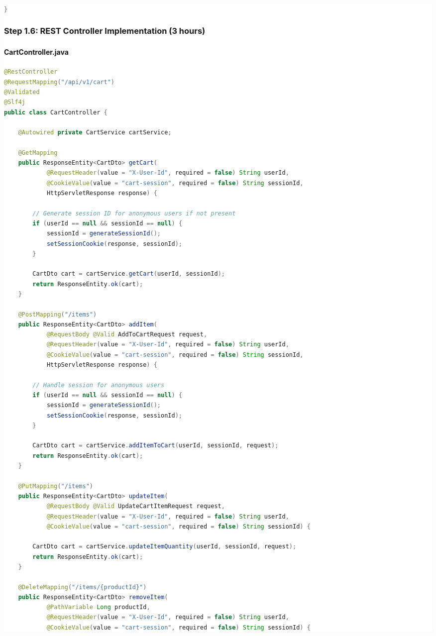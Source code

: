 ```java
}
```

### **Step 1.6: REST Controller Implementation (3 hours)**

#### **CartController.java**
```java
@RestController
@RequestMapping("/api/v1/cart")
@Validated
@Slf4j
public class CartController {
    
    @Autowired private CartService cartService;
    
    @GetMapping
    public ResponseEntity<CartDto> getCart(
            @RequestHeader(value = "X-User-Id", required = false) String userId,
            @CookieValue(value = "cart-session", required = false) String sessionId,
            HttpServletResponse response) {
        
        // Generate session ID for anonymous users if not present
        if (userId == null && sessionId == null) {
            sessionId = generateSessionId();
            setSessionCookie(response, sessionId);
        }
        
        CartDto cart = cartService.getCart(userId, sessionId);
        return ResponseEntity.ok(cart);
    }
    
    @PostMapping("/items")
    public ResponseEntity<CartDto> addItem(
            @RequestBody @Valid AddToCartRequest request,
            @RequestHeader(value = "X-User-Id", required = false) String userId,
            @CookieValue(value = "cart-session", required = false) String sessionId,
            HttpServletResponse response) {
        
        // Handle session for anonymous users
        if (userId == null && sessionId == null) {
            sessionId = generateSessionId();
            setSessionCookie(response, sessionId);
        }
        
        CartDto cart = cartService.addItemToCart(userId, sessionId, request);
        return ResponseEntity.ok(cart);
    }
    
    @PutMapping("/items")
    public ResponseEntity<CartDto> updateItem(
            @RequestBody @Valid UpdateCartItemRequest request,
            @RequestHeader(value = "X-User-Id", required = false) String userId,
            @CookieValue(value = "cart-session", required = false) String sessionId) {
        
        CartDto cart = cartService.updateItemQuantity(userId, sessionId, request);
        return ResponseEntity.ok(cart);
    }
    
    @DeleteMapping("/items/{productId}")
    public ResponseEntity<CartDto> removeItem(
            @PathVariable Long productId,
            @RequestHeader(value = "X-User-Id", required = false) String userId,
            @CookieValue(value = "cart-session", required = false) String sessionId) {
```